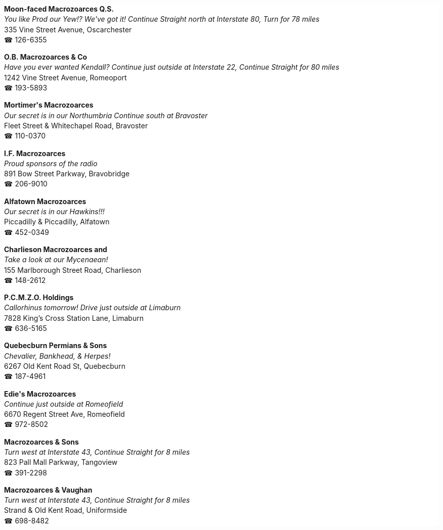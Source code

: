 **Moon-faced Macrozoarces Q.S.**  
_You like Prod our Yew!? We've got it! 
Continue Straight north at Interstate 80, Turn for 78 miles_  
335 Vine Street Avenue, Oscarchester  
☎ 126-6355

**O.B. Macrozoarces & Co**  
_Have you ever wanted Kendall? 
Continue just outside at Interstate 22, Continue Straight for 80 miles_  
1242 Vine Street Avenue, Romeoport  
☎ 193-5893

**Mortimer's Macrozoarces**  
_Our secret is in our Northumbria 
Continue south at Bravoster_  
Fleet Street & Whitechapel Road, Bravoster  
☎ 110-0370

**I.F. Macrozoarces**  
_Proud sponsors of the radio_  
891 Bow Street Parkway, Bravobridge  
☎ 206-9010

**Alfatown Macrozoarces**  
_Our secret is in our Hawkins!!!_  
Piccadilly & Piccadilly, Alfatown  
☎ 452-0349

**Charlieson Macrozoarces and**  
_Take a look at our Mycenaean!_  
155 Marlborough Street Road, Charlieson  
☎ 148-2612

**P.C.M.Z.O. Holdings**  
_Callorhinus tomorrow! 
Drive just outside at Limaburn_  
7828 King’s Cross Station Lane, Limaburn  
☎ 636-5165

**Quebecburn Permians & Sons**  
_Chevalier, Bankhead, & Herpes!_  
6267 Old Kent Road St, Quebecburn  
☎ 187-4961

**Edie's Macrozoarces**  
_Continue just outside at Romeofield_  
6670 Regent Street Ave, Romeofield  
☎ 972-8502

**Macrozoarces & Sons**  
_Turn west at Interstate 43, Continue Straight for 8 miles_  
823 Pall Mall Parkway, Tangoview  
☎ 391-2298

**Macrozoarces & Vaughan**  
_Turn west at Interstate 43, Continue Straight for 8 miles_  
Strand & Old Kent Road, Uniformside  
☎ 698-8482
